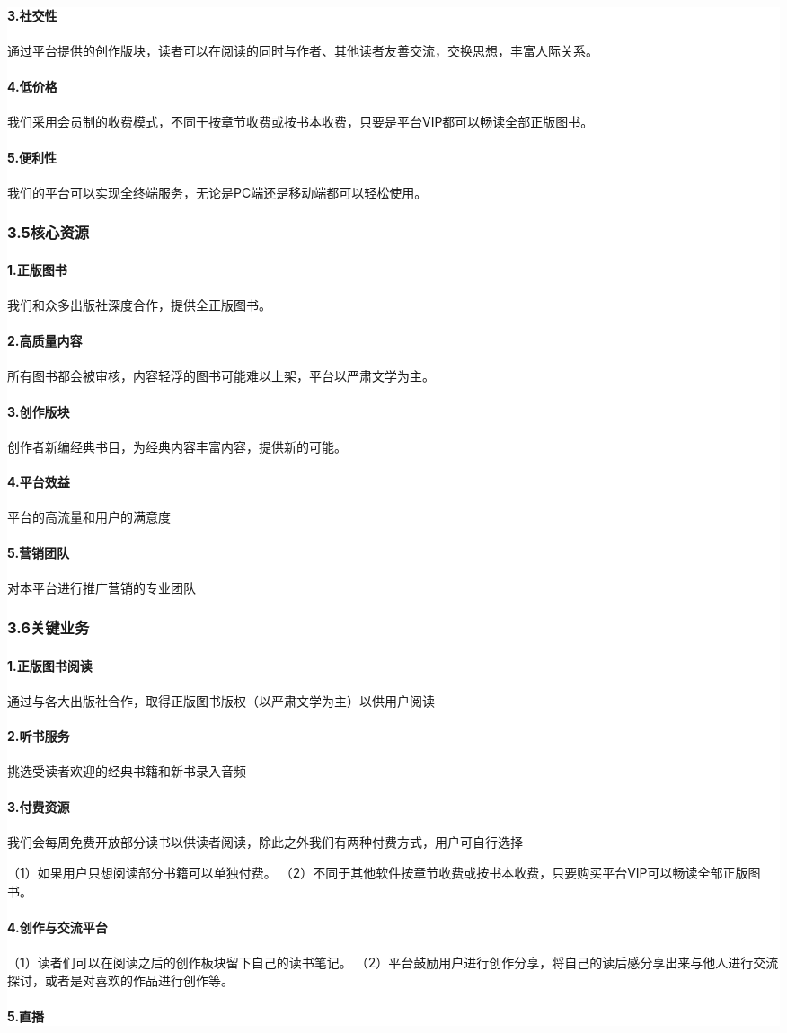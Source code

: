 #### 3.社交性

通过平台提供的创作版块，读者可以在阅读的同时与作者、其他读者友善交流，交换思想，丰富人际关系。

#### 4.低价格

我们采用会员制的收费模式，不同于按章节收费或按书本收费，只要是平台VIP都可以畅读全部正版图书。

#### 5.便利性

我们的平台可以实现全终端服务，无论是PC端还是移动端都可以轻松使用。

### 3.5核心资源

#### 1.正版图书

我们和众多出版社深度合作，提供全正版图书。

#### 2.高质量内容

所有图书都会被审核，内容轻浮的图书可能难以上架，平台以严肃文学为主。

#### 3.创作版块

创作者新编经典书目，为经典内容丰富内容，提供新的可能。

#### 4.平台效益

平台的高流量和用户的满意度

#### 5.营销团队

对本平台进行推广营销的专业团队

### 3.6关键业务

#### 1.正版图书阅读

通过与各大出版社合作，取得正版图书版权（以严肃文学为主）以供用户阅读

#### 2.听书服务

挑选受读者欢迎的经典书籍和新书录入音频

#### 3.付费资源

我们会每周免费开放部分读书以供读者阅读，除此之外我们有两种付费方式，用户可自行选择

（1）如果用户只想阅读部分书籍可以单独付费。
（2）不同于其他软件按章节收费或按书本收费，只要购买平台VIP可以畅读全部正版图书。

#### 4.创作与交流平台

（1）读者们可以在阅读之后的创作板块留下自己的读书笔记。
（2）平台鼓励用户进行创作分享，将自己的读后感分享出来与他人进行交流探讨，或者是对喜欢的作品进行创作等。

#### 5.直播
